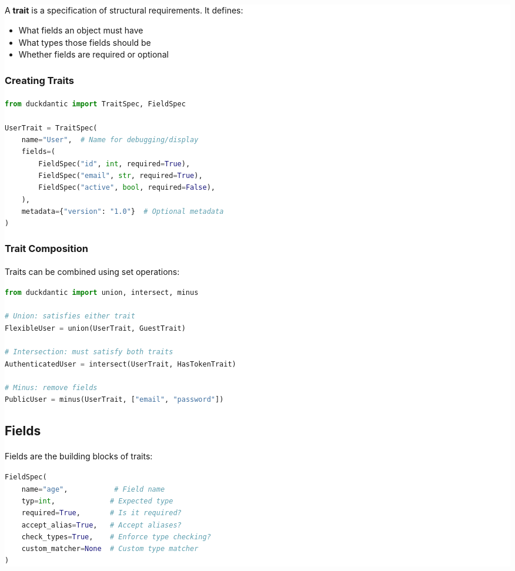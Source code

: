 A **trait** is a specification of structural requirements. It defines:

- What fields an object must have
- What types those fields should be
- Whether fields are required or optional

### Creating Traits

```python
from duckdantic import TraitSpec, FieldSpec

UserTrait = TraitSpec(
    name="User",  # Name for debugging/display
    fields=(
        FieldSpec("id", int, required=True),
        FieldSpec("email", str, required=True),
        FieldSpec("active", bool, required=False),
    ),
    metadata={"version": "1.0"}  # Optional metadata
)
```

### Trait Composition

Traits can be combined using set operations:

```python
from duckdantic import union, intersect, minus

# Union: satisfies either trait
FlexibleUser = union(UserTrait, GuestTrait)

# Intersection: must satisfy both traits
AuthenticatedUser = intersect(UserTrait, HasTokenTrait)

# Minus: remove fields
PublicUser = minus(UserTrait, ["email", "password"])
```

## Fields

Fields are the building blocks of traits:

```python
FieldSpec(
    name="age",           # Field name
    typ=int,             # Expected type
    required=True,       # Is it required?
    accept_alias=True,   # Accept aliases?
    check_types=True,    # Enforce type checking?
    custom_matcher=None  # Custom type matcher
)
```

